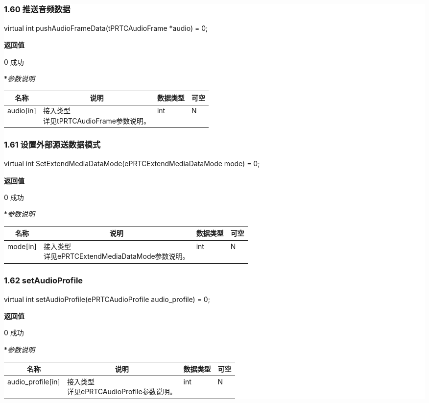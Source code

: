 <a name='class-pushAudioFrameData'></a>

### 1.60  推送音频数据

virtual int pushAudioFrameData(tPRTCAudioFrame *audio) = 0;

**返回值**

0 成功

**参数说明*   


| 名称    | 说明 | 数据类型 | 可空 |
| -| -| -| -|
| audio[in]    | 接入类型<br> 详见tPRTCAudioFrame参数说明。  | int| N |

<a name='class-SetExtendMediaDataMode'></a>

### 1.61  设置外部源送数据模式

virtual int SetExtendMediaDataMode(ePRTCExtendMediaDataMode mode) = 0;

**返回值**

0 成功

**参数说明*   


| 名称    | 说明 | 数据类型 | 可空 |
| -| -| -| -|
| mode[in]    | 接入类型<br> 详见ePRTCExtendMediaDataMode参数说明。  | int| N |

<a name='class-setAudioProfile'></a>

### 1.62  setAudioProfile

virtual int setAudioProfile(ePRTCAudioProfile audio_profile) = 0;

**返回值**

0 成功

**参数说明*   


| 名称    | 说明 | 数据类型 | 可空 |
| -| -| -| -|
| audio_profile[in]    | 接入类型<br> 详见ePRTCAudioProfile参数说明。  | int| N |




<a name='Device'></a>
